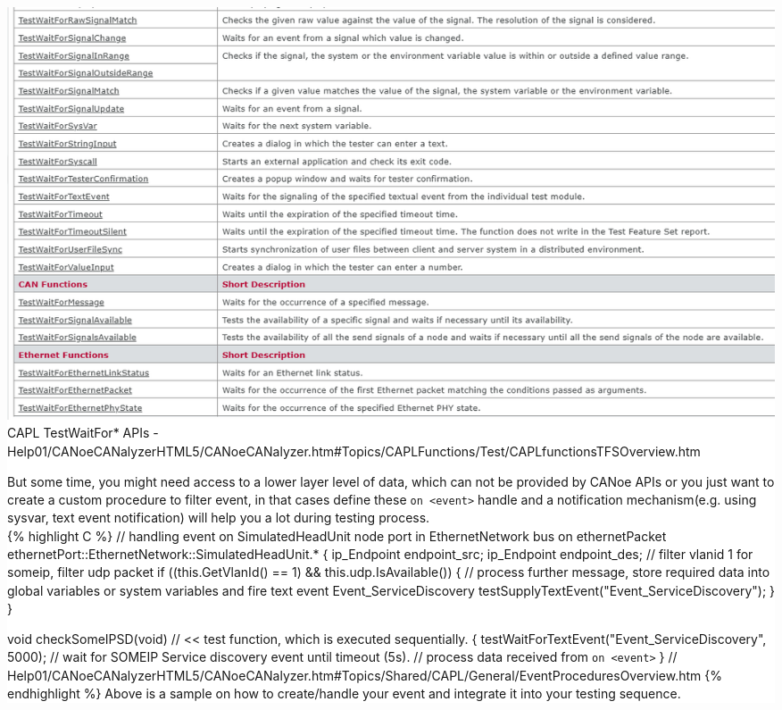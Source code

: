   <img src="/assets/img/blogs/2022_10_12/TestWaitFor.png" alt="CAPL test APIs">
  <figcaption>CAPL TestWaitFor* APIs - Help01/CANoeCANalyzerHTML5/CANoeCANalyzer.htm#Topics/CAPLFunctions/Test/CAPLfunctionsTFSOverview.htm</figcaption>
</figure>

But some time, you might need access to a lower layer level of data, which can not be provided by CANoe APIs or you just want to create a custom procedure to filter event, in that cases define these `on <event>` handle and a notification mechanism(e.g. using sysvar, text event notification) will help you a lot during testing process.  
{% highlight C %}
// handling event on SimulatedHeadUnit node port in EthernetNetwork bus
on ethernetPacket ethernetPort::EthernetNetwork::SimulatedHeadUnit.*
{
    ip_Endpoint endpoint_src;
    ip_Endpoint endpoint_des;
    // filter vlanid 1 for someip, filter udp packet
    if ((this.GetVlanId() == 1) && this.udp.IsAvailable())
    {
        // process further message, store required data into global variables or system variables and fire text event Event_ServiceDiscovery
        testSupplyTextEvent("Event_ServiceDiscovery");
    }
}

void checkSomeIPSD(void) // << test function, which is executed sequentially.
{
    testWaitForTextEvent("Event_ServiceDiscovery", 5000); // wait for SOMEIP Service discovery event until timeout (5s).
    // process data received from `on <event>`
}
// Help01/CANoeCANalyzerHTML5/CANoeCANalyzer.htm#Topics/Shared/CAPL/General/EventProceduresOverview.htm
{% endhighlight %}
Above is a sample on how to create/handle your event and integrate it into your testing sequence.
